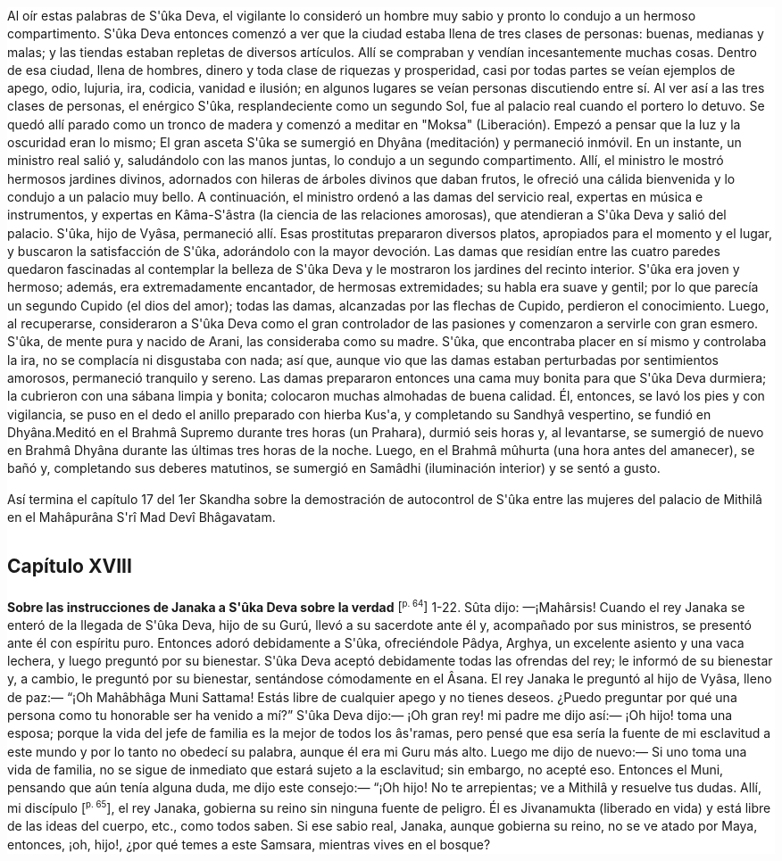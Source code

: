 Al oír estas palabras de S'ûka Deva, el vigilante lo consideró un hombre muy sabio y pronto lo condujo a un hermoso compartimento. S'ûka Deva entonces comenzó a ver que la ciudad estaba llena de tres clases de personas: buenas, medianas y malas; y las tiendas estaban repletas de diversos artículos. Allí se compraban y vendían incesantemente muchas cosas. Dentro de esa ciudad, llena de hombres, dinero y toda clase de riquezas y prosperidad, casi por todas partes se veían ejemplos de apego, odio, lujuria, ira, codicia, vanidad e ilusión; en algunos lugares se veían personas discutiendo entre sí. Al ver así a las tres clases de personas, el enérgico S'ûka, resplandeciente como un segundo Sol, fue al palacio real cuando el portero lo detuvo. Se quedó allí parado como un tronco de madera y comenzó a meditar en "Moksa" (Liberación). Empezó a pensar que la luz y la oscuridad eran lo mismo; El gran asceta S'ûka se sumergió en Dhyâna (meditación) y permaneció inmóvil. En un instante, un ministro real salió y, saludándolo con las manos juntas, lo condujo a un segundo compartimento. Allí, el ministro le mostró hermosos jardines divinos, adornados con hileras de árboles divinos que daban frutos, le ofreció una cálida bienvenida y lo condujo a un palacio muy bello. A continuación, el ministro ordenó a las damas del servicio real, expertas en música e instrumentos, y expertas en Kâma-S'âstra (la ciencia de las relaciones amorosas), que atendieran a S'ûka Deva y salió del palacio. S'ûka, hijo de Vyâsa, permaneció allí. Esas prostitutas prepararon diversos platos, apropiados para el momento y el lugar, y buscaron la satisfacción de S'ûka, adorándolo con la mayor devoción. Las damas que residían entre las cuatro paredes quedaron fascinadas al contemplar la belleza de S'ûka Deva y le mostraron los jardines del recinto interior. S'ûka era joven y hermoso; además, era extremadamente encantador, de hermosas extremidades; su habla era suave y gentil; por lo que parecía un segundo Cupido (el dios del amor); todas las damas, alcanzadas por las flechas de Cupido, perdieron el conocimiento. Luego, al recuperarse, consideraron a S'ûka Deva como el gran controlador de las pasiones y comenzaron a servirle con gran esmero. S'ûka, de mente pura y nacido de Arani, las consideraba como su madre. S'ûka, que encontraba placer en sí mismo y controlaba la ira, no se complacía ni disgustaba con nada; así que, aunque vio que las damas estaban perturbadas por sentimientos amorosos, permaneció tranquilo y sereno. Las damas prepararon entonces una cama muy bonita para que S'ûka Deva durmiera; la cubrieron con una sábana limpia y bonita; colocaron muchas almohadas de buena calidad. Él, entonces, se lavó los pies y con vigilancia, se puso en el dedo el anillo preparado con hierba Kus'a, y completando su Sandhyâ vespertino, se fundió en Dhyâna.Meditó en el Brahmâ Supremo durante tres horas (un Prahara), durmió seis horas y, al levantarse, se sumergió de nuevo en Brahmâ Dhyâna durante las últimas tres horas de la noche. Luego, en el Brahmâ mûhurta (una hora antes del amanecer), se bañó y, completando sus deberes matutinos, se sumergió en Samâdhi (iluminación interior) y se sentó a gusto.

Así termina el capítulo 17 del 1er Skandha sobre la demostración de autocontrol de S'ûka entre las mujeres del palacio de Mithilâ en el Mahâpurâna S'rî Mad Devî Bhâgavatam.


<span id="c18"></span>

## Capítulo XVIII

**Sobre las instrucciones de Janaka a S'ûka Deva sobre la verdad** <span id="p64">[<sup><small>p. 64</small></sup>]</span> 1-22. Sûta dijo: —¡Mahârsis! Cuando el rey Janaka se enteró de la llegada de S'ûka Deva, hijo de su Gurú, llevó a su sacerdote ante él y, acompañado por sus ministros, se presentó ante él con espíritu puro. Entonces adoró debidamente a S'ûka, ofreciéndole Pâdya, Arghya, un excelente asiento y una vaca lechera, y luego preguntó por su bienestar. S'ûka Deva aceptó debidamente todas las ofrendas del rey; le informó de su bienestar y, a cambio, le preguntó por su bienestar, sentándose cómodamente en el Âsana. El rey Janaka le preguntó al hijo de Vyâsa, lleno de paz:— “¡Oh Mahâbhâga Muni Sattama! Estás libre de cualquier apego y no tienes deseos. ¿Puedo preguntar por qué una persona como tu honorable ser ha venido a mí?” S'ûka Deva dijo:— ¡Oh gran rey! mi padre me dijo así:— ¡Oh hijo! toma una esposa; porque la vida del jefe de familia es la mejor de todos los âs'ramas, pero pensé que esa sería la fuente de mi esclavitud a este mundo y por lo tanto no obedecí su palabra, aunque él era mi Guru más alto. Luego me dijo de nuevo:— Si uno toma una vida de familia, no se sigue de inmediato que estará sujeto a la esclavitud; sin embargo, no acepté eso. Entonces el Muni, pensando que aún tenía alguna duda, me dijo este consejo:— “¡Oh hijo! No te arrepientas; ve a Mithilâ y resuelve tus dudas. Allí, mi discípulo <span id="p65">[<sup><small>p. 65</small></sup>]</span>, el rey Janaka, gobierna su reino sin ninguna fuente de peligro. Él es Jivanamukta (liberado en vida) y está libre de las ideas del cuerpo, etc., como todos saben. Si ese sabio real, Janaka, aunque gobierna su reino, no se ve atado por Maya, entonces, ¡oh, hijo!, ¿por qué temes a este Samsara, mientras vives en el bosque?
